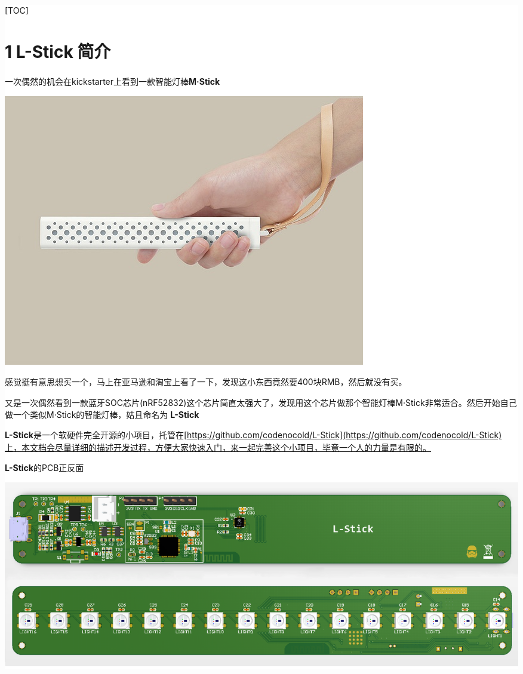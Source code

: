 [TOC]

# 1 L-Stick 简介

一次偶然的机会在kickstarter上看到一款智能灯棒**M·Stick**

![](./img/MStick.jpg)

感觉挺有意思想买一个，马上在亚马逊和淘宝上看了一下，发现这小东西竟然要400块RMB，然后就没有买。

又是一次偶然看到一款蓝牙SOC芯片(nRF52832)这个芯片简直太强大了，发现用这个芯片做那个智能灯棒M·Stick非常适合。然后开始自己做一个类似M·Stick的智能灯棒，姑且命名为 **L-Stick**

**L-Stick**是一个软硬件完全开源的小项目，托管在[https://github.com/codenocold/L-Stick](https://github.com/codenocold/L-Stick)上，本文档会尽量详细的描述开发过程，方便大家快速入门，来一起完善这个小项目，毕竟一个人的力量是有限的。

**L-Stick**的PCB正反面

![](./img/L-Stick_T&B.png "32432")
